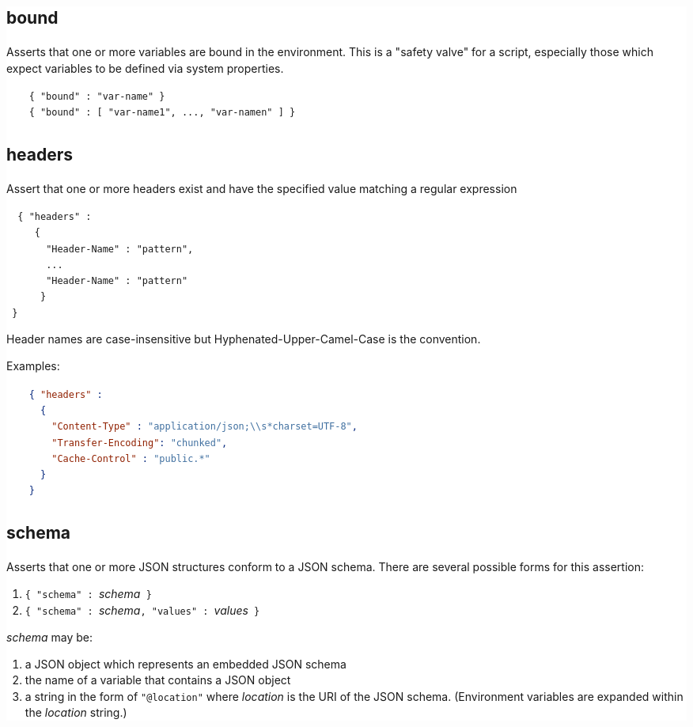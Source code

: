 ## bound

Asserts that one or more variables are bound in the environment.
This is a "safety valve" for a script, especially those which
expect variables to be defined via system properties.

```
    { "bound" : "var-name" }
    { "bound" : [ "var-name1", ..., "var-namen" ] }
```

## headers

Assert that one or more headers exist and have the
specified value matching a regular expression

```
  { "headers" :
     {
       "Header-Name" : "pattern",
       ...
       "Header-Name" : "pattern"
      }
 }
```
Header names are case-insensitive but Hyphenated-Upper-Camel-Case
is the convention.

Examples:

```JSON
    { "headers" :
      {
        "Content-Type" : "application/json;\\s*charset=UTF-8",
        "Transfer-Encoding": "chunked",
        "Cache-Control" : "public.*"
      }
    }
```

## schema

Asserts that one or more JSON structures conform to a JSON schema. There are
several possible forms for this assertion:

  1. `{ "schema" : `*schema*` }`
  1. `{ "schema" : `*schema*`, "values" : `*values*` }`

*schema* may be:
  1. a JSON object which represents an embedded JSON schema
  1. the name of a variable that contains a JSON object
  1. a string in the form of `"@location"` where *location* is the URI of the JSON schema. (Environment variables are expanded within the *location* string.)
